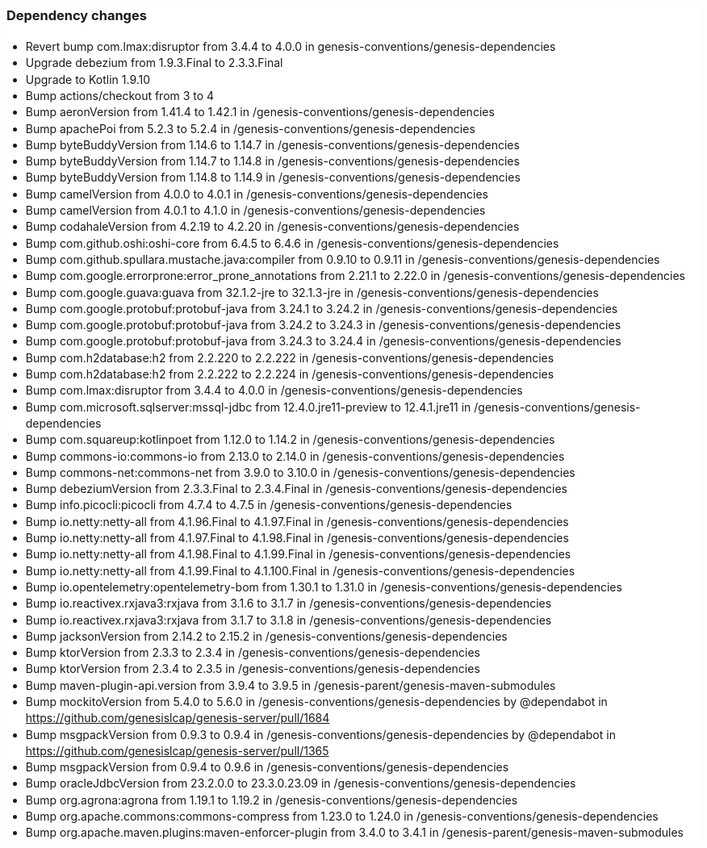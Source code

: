 ### Dependency changes
- Revert bump com.lmax:disruptor from 3.4.4 to 4.0.0 in genesis-conventions/genesis-dependencies
- Upgrade debezium from 1.9.3.Final to 2.3.3.Final
- Upgrade to Kotlin 1.9.10
- Bump actions/checkout from 3 to 4
- Bump aeronVersion from 1.41.4 to 1.42.1 in /genesis-conventions/genesis-dependencies
- Bump apachePoi from 5.2.3 to 5.2.4 in /genesis-conventions/genesis-dependencies
- Bump byteBuddyVersion from 1.14.6 to 1.14.7 in /genesis-conventions/genesis-dependencies
- Bump byteBuddyVersion from 1.14.7 to 1.14.8 in /genesis-conventions/genesis-dependencies
- Bump byteBuddyVersion from 1.14.8 to 1.14.9 in /genesis-conventions/genesis-dependencies
- Bump camelVersion from 4.0.0 to 4.0.1 in /genesis-conventions/genesis-dependencies
- Bump camelVersion from 4.0.1 to 4.1.0 in /genesis-conventions/genesis-dependencies
- Bump codahaleVersion from 4.2.19 to 4.2.20 in /genesis-conventions/genesis-dependencies
- Bump com.github.oshi:oshi-core from 6.4.5 to 6.4.6 in /genesis-conventions/genesis-dependencies
- Bump com.github.spullara.mustache.java:compiler from 0.9.10 to 0.9.11 in /genesis-conventions/genesis-dependencies
- Bump com.google.errorprone:error_prone_annotations from 2.21.1 to 2.22.0 in /genesis-conventions/genesis-dependencies
- Bump com.google.guava:guava from 32.1.2-jre to 32.1.3-jre in /genesis-conventions/genesis-dependencies
- Bump com.google.protobuf:protobuf-java from 3.24.1 to 3.24.2 in /genesis-conventions/genesis-dependencies
- Bump com.google.protobuf:protobuf-java from 3.24.2 to 3.24.3 in /genesis-conventions/genesis-dependencies
- Bump com.google.protobuf:protobuf-java from 3.24.3 to 3.24.4 in /genesis-conventions/genesis-dependencies
- Bump com.h2database:h2 from 2.2.220 to 2.2.222 in /genesis-conventions/genesis-dependencies
- Bump com.h2database:h2 from 2.2.222 to 2.2.224 in /genesis-conventions/genesis-dependencies
- Bump com.lmax:disruptor from 3.4.4 to 4.0.0 in /genesis-conventions/genesis-dependencies
- Bump com.microsoft.sqlserver:mssql-jdbc from 12.4.0.jre11-preview to 12.4.1.jre11 in /genesis-conventions/genesis-dependencies
- Bump com.squareup:kotlinpoet from 1.12.0 to 1.14.2 in /genesis-conventions/genesis-dependencies
- Bump commons-io:commons-io from 2.13.0 to 2.14.0 in /genesis-conventions/genesis-dependencies
- Bump commons-net:commons-net from 3.9.0 to 3.10.0 in /genesis-conventions/genesis-dependencies
- Bump debeziumVersion from 2.3.3.Final to 2.3.4.Final in /genesis-conventions/genesis-dependencies
- Bump info.picocli:picocli from 4.7.4 to 4.7.5 in /genesis-conventions/genesis-dependencies
- Bump io.netty:netty-all from 4.1.96.Final to 4.1.97.Final in /genesis-conventions/genesis-dependencies
- Bump io.netty:netty-all from 4.1.97.Final to 4.1.98.Final in /genesis-conventions/genesis-dependencies
- Bump io.netty:netty-all from 4.1.98.Final to 4.1.99.Final in /genesis-conventions/genesis-dependencies
- Bump io.netty:netty-all from 4.1.99.Final to 4.1.100.Final in /genesis-conventions/genesis-dependencies
- Bump io.opentelemetry:opentelemetry-bom from 1.30.1 to 1.31.0 in /genesis-conventions/genesis-dependencies
- Bump io.reactivex.rxjava3:rxjava from 3.1.6 to 3.1.7 in /genesis-conventions/genesis-dependencies
- Bump io.reactivex.rxjava3:rxjava from 3.1.7 to 3.1.8 in /genesis-conventions/genesis-dependencies
- Bump jacksonVersion from 2.14.2 to 2.15.2 in /genesis-conventions/genesis-dependencies
- Bump ktorVersion from 2.3.3 to 2.3.4 in /genesis-conventions/genesis-dependencies
- Bump ktorVersion from 2.3.4 to 2.3.5 in /genesis-conventions/genesis-dependencies
- Bump maven-plugin-api.version from 3.9.4 to 3.9.5 in /genesis-parent/genesis-maven-submodules
- Bump mockitoVersion from 5.4.0 to 5.6.0 in /genesis-conventions/genesis-dependencies by @dependabot in https://github.com/genesislcap/genesis-server/pull/1684
- Bump msgpackVersion from 0.9.3 to 0.9.4 in /genesis-conventions/genesis-dependencies by @dependabot in https://github.com/genesislcap/genesis-server/pull/1365
- Bump msgpackVersion from 0.9.4 to 0.9.6 in /genesis-conventions/genesis-dependencies
- Bump oracleJdbcVersion from 23.2.0.0 to 23.3.0.23.09 in /genesis-conventions/genesis-dependencies
- Bump org.agrona:agrona from 1.19.1 to 1.19.2 in /genesis-conventions/genesis-dependencies
- Bump org.apache.commons:commons-compress from 1.23.0 to 1.24.0 in /genesis-conventions/genesis-dependencies
- Bump org.apache.maven.plugins:maven-enforcer-plugin from 3.4.0 to 3.4.1 in /genesis-parent/genesis-maven-submodules
